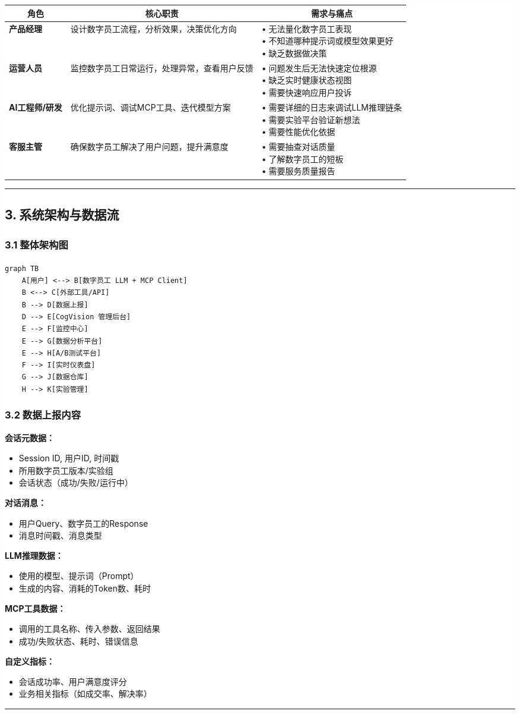 | 角色 | 核心职责 | 需求与痛点 |
|-----|---------|-----------|
| **产品经理** | 设计数字员工流程，分析效果，决策优化方向 | • 无法量化数字员工表现<br>• 不知道哪种提示词或模型效果更好<br>• 缺乏数据做决策 |
| **运营人员** | 监控数字员工日常运行，处理异常，查看用户反馈 | • 问题发生后无法快速定位根源<br>• 缺乏实时健康状态视图<br>• 需要快速响应用户投诉 |
| **AI工程师/研发** | 优化提示词、调试MCP工具、迭代模型方案 | • 需要详细的日志来调试LLM推理链条<br>• 需要实验平台验证新想法<br>• 需要性能优化依据 |
| **客服主管** | 确保数字员工解决了用户问题，提升满意度 | • 需要抽查对话质量<br>• 了解数字员工的短板<br>• 需要服务质量报告 |

---

## 3. 系统架构与数据流

### 3.1 整体架构图

```mermaid
graph TB
    A[用户] <--> B[数字员工 LLM + MCP Client]
    B <--> C[外部工具/API]
    B --> D[数据上报]
    D --> E[CogVision 管理后台]
    E --> F[监控中心]
    E --> G[数据分析平台]
    E --> H[A/B测试平台]
    F --> I[实时仪表盘]
    G --> J[数据仓库]
    H --> K[实验管理]
```

### 3.2 数据上报内容

**会话元数据：**
- Session ID, 用户ID, 时间戳
- 所用数字员工版本/实验组
- 会话状态（成功/失败/运行中）

**对话消息：**
- 用户Query、数字员工的Response
- 消息时间戳、消息类型

**LLM推理数据：**
- 使用的模型、提示词（Prompt）
- 生成的内容、消耗的Token数、耗时

**MCP工具数据：**
- 调用的工具名称、传入参数、返回结果
- 成功/失败状态、耗时、错误信息

**自定义指标：**
- 会话成功率、用户满意度评分
- 业务相关指标（如成交率、解决率）

---
